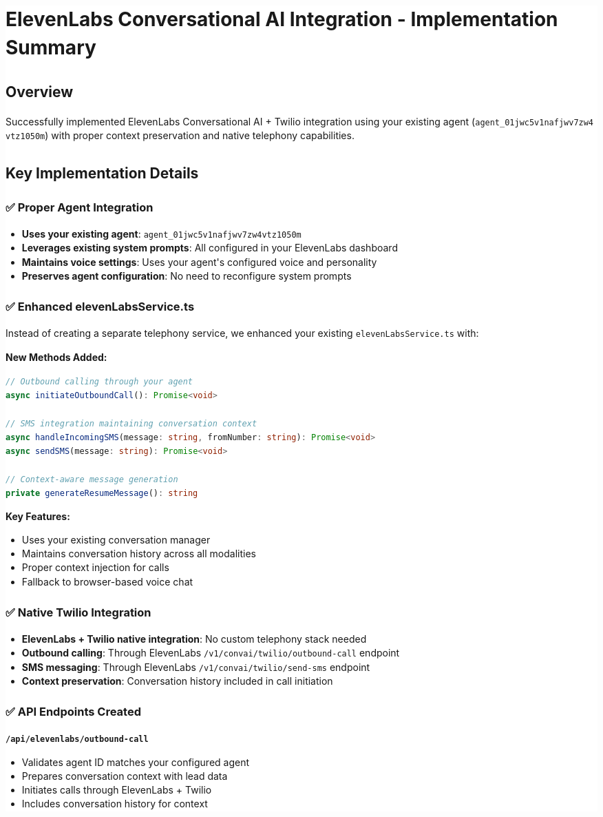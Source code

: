# ElevenLabs Conversational AI Integration - Implementation Summary

## Overview

Successfully implemented ElevenLabs Conversational AI + Twilio integration using your existing agent (`agent_01jwc5v1nafjwv7zw4vtz1050m`) with proper context preservation and native telephony capabilities.

## Key Implementation Details

### ✅ Proper Agent Integration
- **Uses your existing agent**: `agent_01jwc5v1nafjwv7zw4vtz1050m`
- **Leverages existing system prompts**: All configured in your ElevenLabs dashboard
- **Maintains voice settings**: Uses your agent's configured voice and personality
- **Preserves agent configuration**: No need to reconfigure system prompts

### ✅ Enhanced elevenLabsService.ts
Instead of creating a separate telephony service, we enhanced your existing `elevenLabsService.ts` with:

**New Methods Added:**
```typescript
// Outbound calling through your agent
async initiateOutboundCall(): Promise<void>

// SMS integration maintaining conversation context  
async handleIncomingSMS(message: string, fromNumber: string): Promise<void>
async sendSMS(message: string): Promise<void>

// Context-aware message generation
private generateResumeMessage(): string
```

**Key Features:**
- Uses your existing conversation manager
- Maintains conversation history across all modalities
- Proper context injection for calls
- Fallback to browser-based voice chat

### ✅ Native Twilio Integration
- **ElevenLabs + Twilio native integration**: No custom telephony stack needed
- **Outbound calling**: Through ElevenLabs `/v1/convai/twilio/outbound-call` endpoint
- **SMS messaging**: Through ElevenLabs `/v1/convai/twilio/send-sms` endpoint
- **Context preservation**: Conversation history included in call initiation

### ✅ API Endpoints Created

**`/api/elevenlabs/outbound-call`**
- Validates agent ID matches your configured agent
- Prepares conversation context with lead data
- Initiates calls through ElevenLabs + Twilio
- Includes conversation history for context
